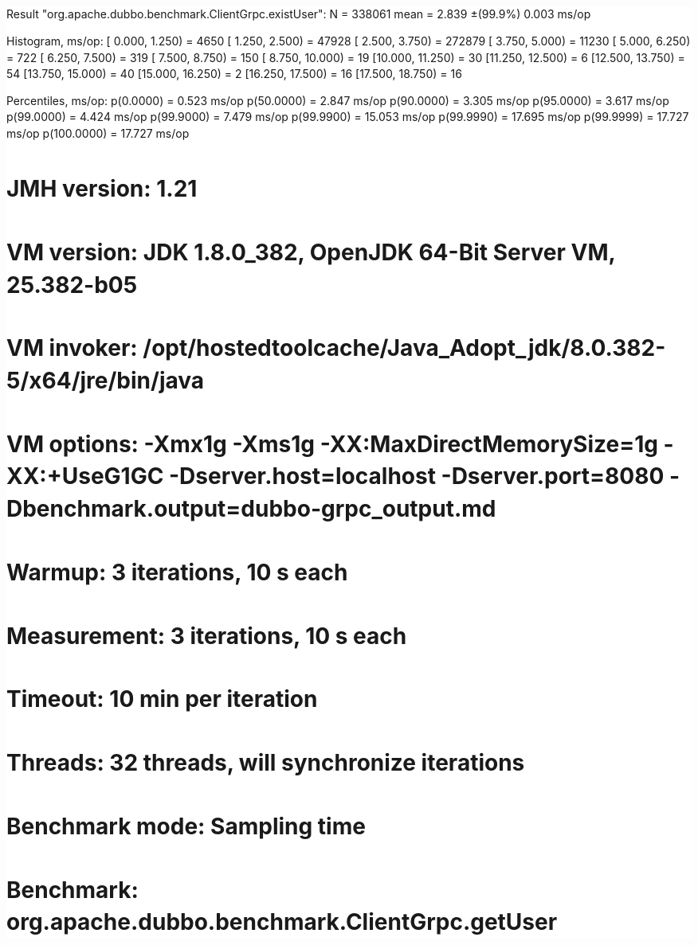 

Result "org.apache.dubbo.benchmark.ClientGrpc.existUser":
  N = 338061
  mean =      2.839 ±(99.9%) 0.003 ms/op

  Histogram, ms/op:
    [ 0.000,  1.250) = 4650 
    [ 1.250,  2.500) = 47928 
    [ 2.500,  3.750) = 272879 
    [ 3.750,  5.000) = 11230 
    [ 5.000,  6.250) = 722 
    [ 6.250,  7.500) = 319 
    [ 7.500,  8.750) = 150 
    [ 8.750, 10.000) = 19 
    [10.000, 11.250) = 30 
    [11.250, 12.500) = 6 
    [12.500, 13.750) = 54 
    [13.750, 15.000) = 40 
    [15.000, 16.250) = 2 
    [16.250, 17.500) = 16 
    [17.500, 18.750) = 16 

  Percentiles, ms/op:
      p(0.0000) =      0.523 ms/op
     p(50.0000) =      2.847 ms/op
     p(90.0000) =      3.305 ms/op
     p(95.0000) =      3.617 ms/op
     p(99.0000) =      4.424 ms/op
     p(99.9000) =      7.479 ms/op
     p(99.9900) =     15.053 ms/op
     p(99.9990) =     17.695 ms/op
     p(99.9999) =     17.727 ms/op
    p(100.0000) =     17.727 ms/op


# JMH version: 1.21
# VM version: JDK 1.8.0_382, OpenJDK 64-Bit Server VM, 25.382-b05
# VM invoker: /opt/hostedtoolcache/Java_Adopt_jdk/8.0.382-5/x64/jre/bin/java
# VM options: -Xmx1g -Xms1g -XX:MaxDirectMemorySize=1g -XX:+UseG1GC -Dserver.host=localhost -Dserver.port=8080 -Dbenchmark.output=dubbo-grpc_output.md
# Warmup: 3 iterations, 10 s each
# Measurement: 3 iterations, 10 s each
# Timeout: 10 min per iteration
# Threads: 32 threads, will synchronize iterations
# Benchmark mode: Sampling time
# Benchmark: org.apache.dubbo.benchmark.ClientGrpc.getUser
